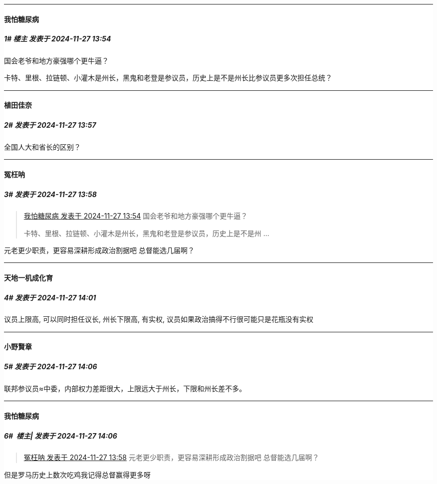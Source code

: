 ﻿
*****

####  我怕糖尿病  
##### 1#       楼主       发表于 2024-11-27 13:54

国会老爷和地方豪强哪个更牛逼？

卡特、里根、拉链顿、小灌木是州长，黑鬼和老登是参议员，历史上是不是州长比参议员更多次担任总统？

*****

####  植田佳奈  
##### 2#       发表于 2024-11-27 13:57

全国人大和省长的区别？

*****

####  冤枉呐  
##### 3#       发表于 2024-11-27 13:58

<blockquote><a href="httphttps://bbs.saraba1st.com/2b/forum.php?mod=redirect&amp;goto=findpost&amp;pid=66785680&amp;ptid=2208400" target="_blank">我怕糖尿病 发表于 2024-11-27 13:54</a>
国会老爷和地方豪强哪个更牛逼？

卡特、里根、拉链顿、小灌木是州长，黑鬼和老登是参议员，历史上是不是州 ...</blockquote>
元老更少职责，更容易深耕形成政治割据吧
总督能选几届啊？

*****

####  天地一机成化育  
##### 4#       发表于 2024-11-27 14:01

议员上限高, 可以同时担任议长, 州长下限高, 有实权, 议员如果政治搞得不行很可能只是花瓶没有实权

*****

####  小野賢章  
##### 5#       发表于 2024-11-27 14:06

联邦参议员≈中委，内部权力差距很大，上限远大于州长，下限和州长差不多。

*****

####  我怕糖尿病  
##### 6#         楼主| 发表于 2024-11-27 14:06

<blockquote><a href="httphttps://bbs.saraba1st.com/2b/forum.php?mod=redirect&amp;goto=findpost&amp;pid=66785700&amp;ptid=2208400" target="_blank">冤枉呐 发表于 2024-11-27 13:58</a>
元老更少职责，更容易深耕形成政治割据吧
总督能选几届啊？</blockquote>
但是罗马历史上数次吃鸡我记得总督赢得更多呀
